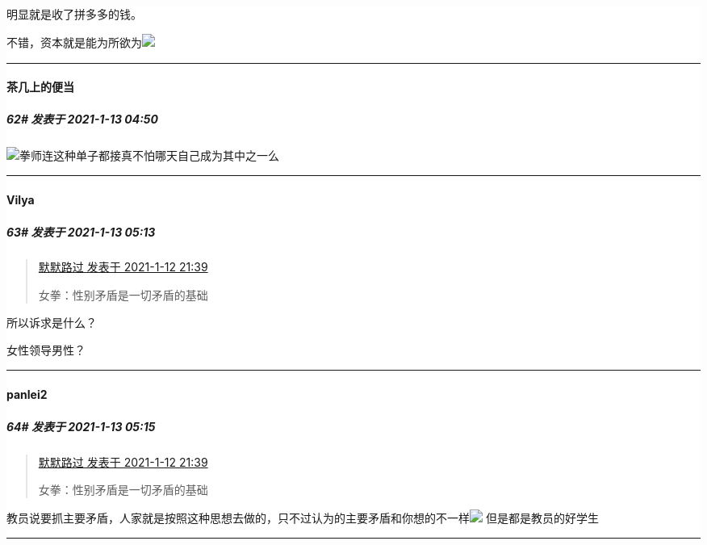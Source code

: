 
明显就是收了拼多多的钱。

不错，资本就是能为所欲为<img src="https://static.saraba1st.com/image/smiley/face2017/067.png" referrerpolicy="no-referrer">







*****

####  茶几上的便当  
##### 62#       发表于 2021-1-13 04:50



<img src="https://static.saraba1st.com/image/smiley/face2017/065.png" referrerpolicy="no-referrer">拳师连这种单子都接真不怕哪天自己成为其中之一么







*****

####  Vilya  
##### 63#       发表于 2021-1-13 05:13



<blockquote><a href="httphttps://bbs.saraba1st.com/2b/forum.php?mod=redirect&amp;goto=findpost&amp;pid=50015651&amp;ptid=1982507" target="_blank">默默路过 发表于 2021-1-12 21:39</a>

女拳：性别矛盾是一切矛盾的基础</blockquote>
所以诉求是什么？

女性领导男性？







*****

####  panlei2  
##### 64#       发表于 2021-1-13 05:15



<blockquote><a href="httphttps://bbs.saraba1st.com/2b/forum.php?mod=redirect&amp;goto=findpost&amp;pid=50015651&amp;ptid=1982507" target="_blank">默默路过 发表于 2021-1-12 21:39</a>

女拳：性别矛盾是一切矛盾的基础</blockquote>
 教员说要抓主要矛盾，人家就是按照这种思想去做的，只不过认为的主要矛盾和你想的不一样<img src="https://static.saraba1st.com/image/smiley/face2017/037.png" referrerpolicy="no-referrer"> 但是都是教员的好学生







*****
